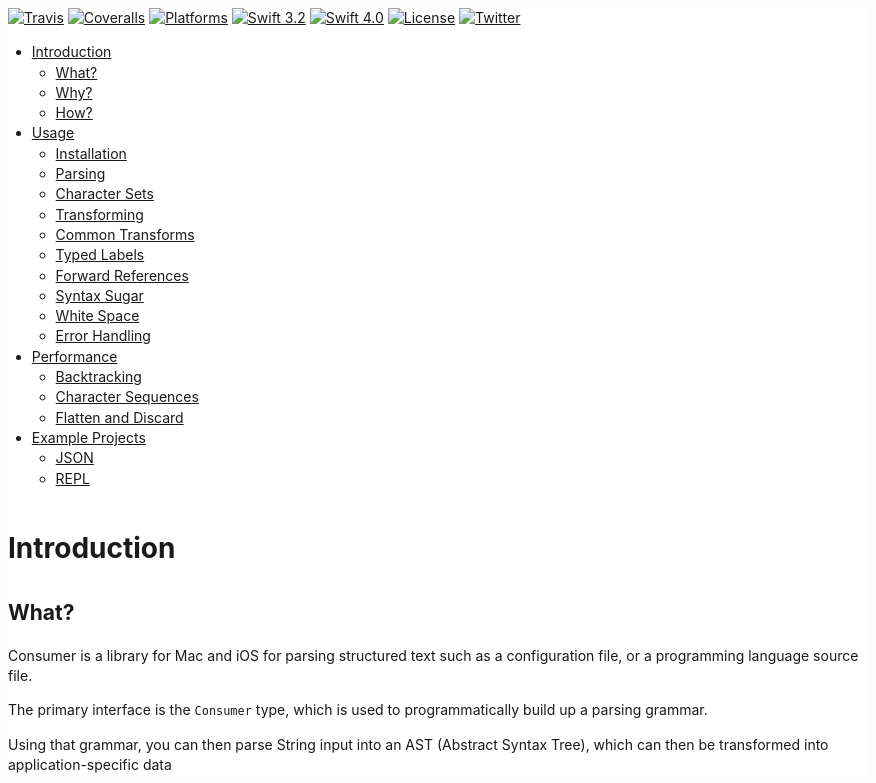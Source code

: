 [![Travis](https://img.shields.io/travis/nicklockwood/Consumer.svg)](https://travis-ci.org/nicklockwood/Consumer)
[![Coveralls](https://coveralls.io/repos/github/nicklockwood/Consumer/badge.svg)](https://coveralls.io/github/nicklockwood/Consumer)
[![Platforms](https://img.shields.io/badge/platforms-iOS%20|%20macOS%20|%20tvOS%20|%20watchOS%20|%20Linux-lightgray.svg)]()
[![Swift 3.2](https://img.shields.io/badge/swift-3.2-orange.svg?style=flat)](https://developer.apple.com/swift)
[![Swift 4.0](https://img.shields.io/badge/swift-4.0-red.svg?style=flat)](https://developer.apple.com/swift)
[![License](https://img.shields.io/badge/license-MIT-lightgrey.svg)](https://opensource.org/licenses/MIT)
[![Twitter](https://img.shields.io/badge/twitter-@nicklockwood-blue.svg)](http://twitter.com/nicklockwood)

- [Introduction](#introduction)
	- [What?](#what)
	- [Why?](#why)
	- [How?](#how)
- [Usage](#usage)
    - [Installation](#installation)
    - [Parsing](#parsing)
    - [Character Sets](#character-sets)
    - [Transforming](#transforming)
    - [Common Transforms](#common-transforms)
    - [Typed Labels](#typed-labels)
    - [Forward References](#forward-references)
    - [Syntax Sugar](#syntax-sugar)
    - [White Space](#white-space)
    - [Error Handling](#error-handling)
- [Performance](#performance)
    - [Backtracking](#backtracking)
    - [Character Sequences](#character-sequences)
    - [Flatten and Discard](#flatten-and-discard)
- [Example Projects](#example-projects)
    - [JSON](#json)
    - [REPL](#repl)


# Introduction

## What?

Consumer is a library for Mac and iOS for parsing structured text such as a configuration file, or a programming language source file.

The primary interface is the `Consumer` type, which is used to programmatically build up a parsing grammar.

Using that grammar, you can then parse String input into an AST (Abstract Syntax Tree), which can then be transformed into application-specific data
